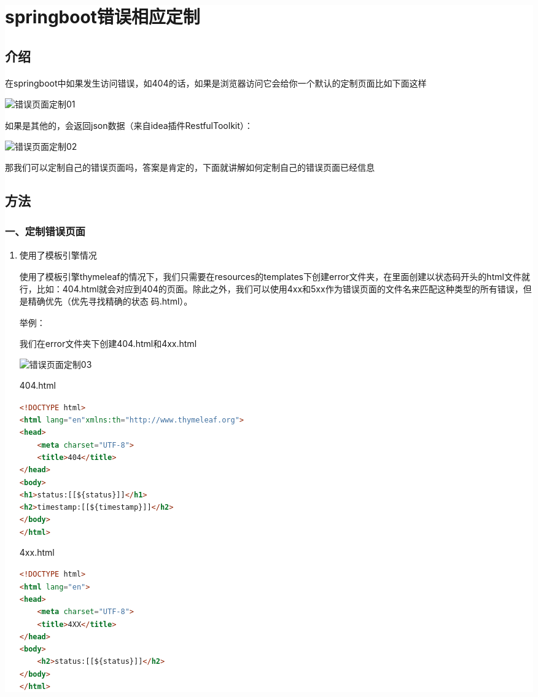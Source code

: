 # springboot错误相应定制

## 介绍

在springboot中如果发生访问错误，如404的话，如果是浏览器访问它会给你一个默认的定制页面比如下面这样

![错误页面定制01](https://gitee.com/zhou-ning/BlogImage/raw/master/java/错误页面定制01.png)

如果是其他的，会返回json数据（来自idea插件RestfulToolkit）：

![错误页面定制02](https://gitee.com/zhou-ning/BlogImage/raw/master/java/错误页面定制02.png)

那我们可以定制自己的错误页面吗，答案是肯定的，下面就讲解如何定制自己的错误页面已经信息

## 方法

### 一、定制错误页面

1. 使用了模板引擎情况

   使用了模板引擎thymeleaf的情况下，我们只需要在resources的templates下创建error文件夹，在里面创建以状态码开头的html文件就行，比如：404.html就会对应到404的页面。除此之外，我们可以使用4xx和5xx作为错误页面的文件名来匹配这种类型的所有错误，但是精确优先（优先寻找精确的状态 码.html）。

   举例：

   我们在error文件夹下创建404.html和4xx.html

   ![错误页面定制03](https://gitee.com/zhou-ning/BlogImage/raw/master/java/错误页面定制03.png)

   404.html

   ```html
   <!DOCTYPE html>
   <html lang="en"xmlns:th="http://www.thymeleaf.org">
   <head>
       <meta charset="UTF-8">
       <title>404</title>
   </head>
   <body>
   <h1>status:[[${status}]]</h1>
   <h2>timestamp:[[${timestamp}]]</h2>
   </body>
   </html>	
   ```

   4xx.html

   ```html
   <!DOCTYPE html>
   <html lang="en">
   <head>
       <meta charset="UTF-8">
       <title>4XX</title>
   </head>
   <body>
       <h2>status:[[${status}]]</h2>
   </body>
   </html>
   ```
